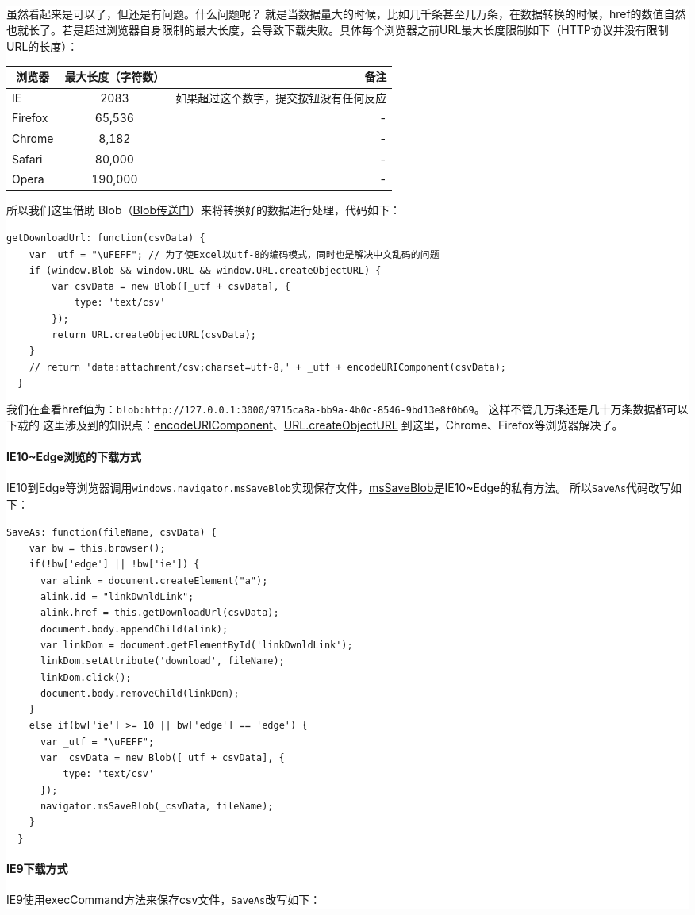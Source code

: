```
```
虽然看起来是可以了，但还是有问题。什么问题呢？
就是当数据量大的时候，比如几千条甚至几万条，在数据转换的时候，href的数值自然也就长了。若是超过浏览器自身限制的最大长度，会导致下载失败。具体每个浏览器之前URL最大长度限制如下（HTTP协议并没有限制URL的长度）：

| 浏览器  | 最大长度（字符数）     | 备注  |
| ---- |:---------:| -----:|
| IE | 2083 | 如果超过这个数字，提交按钮没有任何反应 |
| Firefox | 65,536 | - |
| Chrome | 8,182 | - |
| Safari | 80,000 | - |
| Opera | 190,000 | - |


所以我们这里借助 Blob（[Blob传送门][2]）来将转换好的数据进行处理，代码如下：

```
getDownloadUrl: function(csvData) {
    var _utf = "\uFEFF"; // 为了使Excel以utf-8的编码模式，同时也是解决中文乱码的问题
    if (window.Blob && window.URL && window.URL.createObjectURL) {
        var csvData = new Blob([_utf + csvData], {
            type: 'text/csv'
        });
        return URL.createObjectURL(csvData);
    }
    // return 'data:attachment/csv;charset=utf-8,' + _utf + encodeURIComponent(csvData);
  }
```
我们在查看href值为：`blob:http://127.0.0.1:3000/9715ca8a-bb9a-4b0c-8546-9bd13e8f0b69`。
这样不管几万条还是几十万条数据都可以下载的
这里涉及到的知识点：[encodeURIComponent][3]、[URL.createObjectURL][4]
到这里，Chrome、Firefox等浏览器解决了。
#### IE10~Edge浏览的下载方式
IE10到Edge等浏览器调用`windows.navigator.msSaveBlob`实现保存文件，[msSaveBlob][5]是IE10~Edge的私有方法。
所以`SaveAs`代码改写如下：

```
SaveAs: function(fileName, csvData) {
    var bw = this.browser();
    if(!bw['edge'] || !bw['ie']) {
      var alink = document.createElement("a");
      alink.id = "linkDwnldLink";
      alink.href = this.getDownloadUrl(csvData);
      document.body.appendChild(alink);
      var linkDom = document.getElementById('linkDwnldLink');
      linkDom.setAttribute('download', fileName);
      linkDom.click();
      document.body.removeChild(linkDom);
    }
    else if(bw['ie'] >= 10 || bw['edge'] == 'edge') {
      var _utf = "\uFEFF";
      var _csvData = new Blob([_utf + csvData], {
          type: 'text/csv'
      });
      navigator.msSaveBlob(_csvData, fileName);
    }
  }
```
#### IE9下载方式
IE9使用[execCommand][6]方法来保存csv文件，`SaveAs`改写如下：


  [1]: test11.png
  [2]: https://developer.mozilla.org/zh-CN/docs/Web/API/Blob
  [3]: https://developer.mozilla.org/zh-CN/docs/Web/JavaScript/Reference/Global_Objects/encodeURIComponent
  [4]: https://developer.mozilla.org/zh-CN/docs/Web/API/URL/createObjectURL
  [5]: https://msdn.microsoft.com/zh-CN/library/hh779016%28v=vs.85%29.aspx#
  [6]: https://developer.mozilla.org/zh-CN/docs/Web/API/Document/execCommand
  [7]: https://github.com/liqingzheng/pc/blob/master/JsonExportToCSV.js